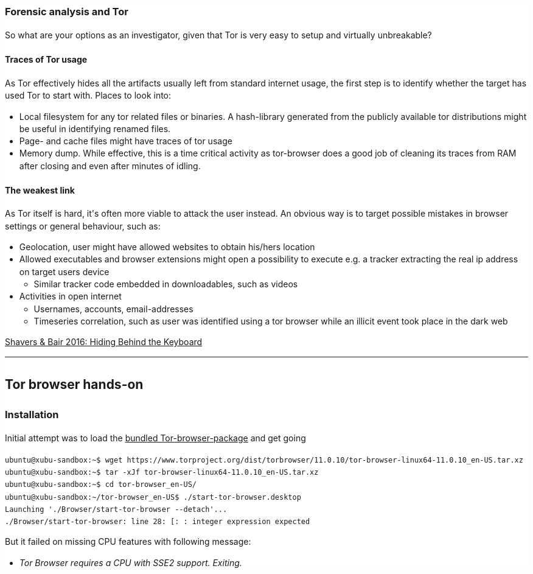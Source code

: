 ### Forensic analysis and Tor

So what are your options as an investigator, given that Tor is very easy to setup and virtually unbreakable? 

#### Traces of Tor usage

As Tor effectively hides all the artifacts usually left from standard internet usage, the first step is to identify whether the target has used Tor to start with. Places to look into:
- Local filesystem for any tor related files or binaries. A hash-library generated from the publicly available tor distributions might be useful in identifying renamed files.
- Page- and cache files might have traces of tor usage
- Memory dump. While effective, this is a time critical activity as tor-browser does a good job of cleaning its traces from RAM after closing and even after minutes of idling.

#### The weakest link

As Tor itself is hard, it's often more viable to attack the user instead. An obvious way is to target possible mistakes in browser settings or general behaviour, such as:
- Geolocation, user might have allowed websites to obtain his/hers location
- Allowed executables and browser extensions might open a possibility to execute e.g. a tracker extracting the real ip address on target users device
    - Similar tracker code embedded in downloadables, such as videos
- Activities in open internet
    - Usernames, accounts, email-addresses
    - Timeseries correlation, such as user was identified using a tor browser while an illicit event took place in the dark web


[Shavers & Bair 2016: Hiding Behind the Keyboard](https://learning.oreilly.com/library/view/hiding-behind-the/9780128033524/XHTML/B9780128033401000021/B9780128033401000021.xhtml#s0010)

---

## Tor browser hands-on

### Installation

Initial attempt was to load the [bundled Tor-browser-package](https://www.torproject.org/download/) and get going
```
ubuntu@xubu-sandbox:~$ wget https://www.torproject.org/dist/torbrowser/11.0.10/tor-browser-linux64-11.0.10_en-US.tar.xz
ubuntu@xubu-sandbox:~$ tar -xJf tor-browser-linux64-11.0.10_en-US.tar.xz
ubuntu@xubu-sandbox:~$ cd tor-browser_en-US/
ubuntu@xubu-sandbox:~/tor-browser_en-US$ ./start-tor-browser.desktop 
Launching './Browser/start-tor-browser --detach'...
./Browser/start-tor-browser: line 28: [: : integer expression expected

```

But it failed on missing CPU features with following message:
- _Tor Browser requires a CPU with SSE2 support. Exiting._

